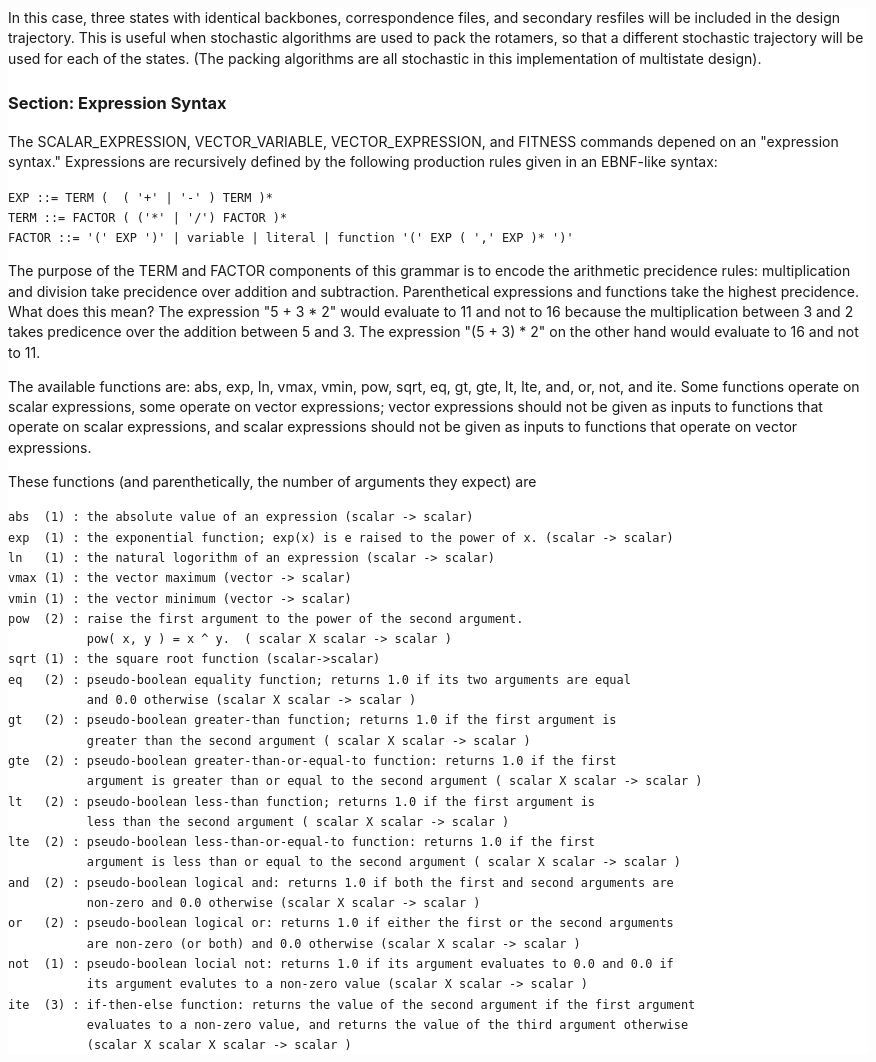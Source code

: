 In this case, three states with identical backbones, correspondence files, and secondary resfiles will be included in the design trajectory. This is useful when stochastic algorithms are used to pack the rotamers, so that a different stochastic trajectory will be used for each of the states. (The packing algorithms are all stochastic in this implementation of multistate design).

### Section: Expression Syntax

The SCALAR\_EXPRESSION, VECTOR\_VARIABLE, VECTOR\_EXPRESSION, and FITNESS commands depened on an "expression syntax." Expressions are recursively defined by the following production rules given in an EBNF-like syntax:

```
EXP ::= TERM (  ( '+' | '-' ) TERM )*
TERM ::= FACTOR ( ('*' | '/') FACTOR )*
FACTOR ::= '(' EXP ')' | variable | literal | function '(' EXP ( ',' EXP )* ')'
```

The purpose of the TERM and FACTOR components of this grammar is to encode the arithmetic precidence rules: multiplication and division take precidence over addition and subtraction. Parenthetical expressions and functions take the highest precidence. What does this mean? The expression "5 + 3 \* 2" would evaluate to 11 and not to 16 because the multiplication between 3 and 2 takes predicence over the addition between 5 and 3. The expression "(5 + 3) \* 2" on the other hand would evaluate to 16 and not to 11.

The available functions are: abs, exp, ln, vmax, vmin, pow, sqrt, eq, gt, gte, lt, lte, and, or, not, and ite. Some functions operate on scalar expressions, some operate on vector expressions; vector expressions should not be given as inputs to functions that operate on scalar expressions, and scalar expressions should not be given as inputs to functions that operate on vector expressions.

These functions (and parenthetically, the number of arguments they expect) are

```
abs  (1) : the absolute value of an expression (scalar -> scalar)
exp  (1) : the exponential function; exp(x) is e raised to the power of x. (scalar -> scalar)
ln   (1) : the natural logorithm of an expression (scalar -> scalar)
vmax (1) : the vector maximum (vector -> scalar)
vmin (1) : the vector minimum (vector -> scalar)
pow  (2) : raise the first argument to the power of the second argument.
           pow( x, y ) = x ^ y.  ( scalar X scalar -> scalar )
sqrt (1) : the square root function (scalar->scalar)
eq   (2) : pseudo-boolean equality function; returns 1.0 if its two arguments are equal
           and 0.0 otherwise (scalar X scalar -> scalar )
gt   (2) : pseudo-boolean greater-than function; returns 1.0 if the first argument is
           greater than the second argument ( scalar X scalar -> scalar )
gte  (2) : pseudo-boolean greater-than-or-equal-to function: returns 1.0 if the first
           argument is greater than or equal to the second argument ( scalar X scalar -> scalar )
lt   (2) : pseudo-boolean less-than function; returns 1.0 if the first argument is
           less than the second argument ( scalar X scalar -> scalar )
lte  (2) : pseudo-boolean less-than-or-equal-to function: returns 1.0 if the first
           argument is less than or equal to the second argument ( scalar X scalar -> scalar )
and  (2) : pseudo-boolean logical and: returns 1.0 if both the first and second arguments are
           non-zero and 0.0 otherwise (scalar X scalar -> scalar )
or   (2) : pseudo-boolean logical or: returns 1.0 if either the first or the second arguments
           are non-zero (or both) and 0.0 otherwise (scalar X scalar -> scalar )
not  (1) : pseudo-boolean locial not: returns 1.0 if its argument evaluates to 0.0 and 0.0 if
           its argument evalutes to a non-zero value (scalar X scalar -> scalar )
ite  (3) : if-then-else function: returns the value of the second argument if the first argument
           evaluates to a non-zero value, and returns the value of the third argument otherwise
           (scalar X scalar X scalar -> scalar )
```
